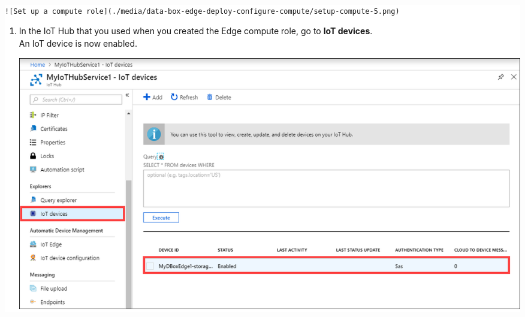     ![Set up a compute role](./media/data-box-edge-deploy-configure-compute/setup-compute-5.png)
 
1. In the IoT Hub that you used when you created the Edge compute role, go to **IoT devices**.  
    An IoT device is now enabled. 

    ![The "IoT devices" page](./media/data-box-edge-deploy-configure-compute/setup-compute-6.png)
